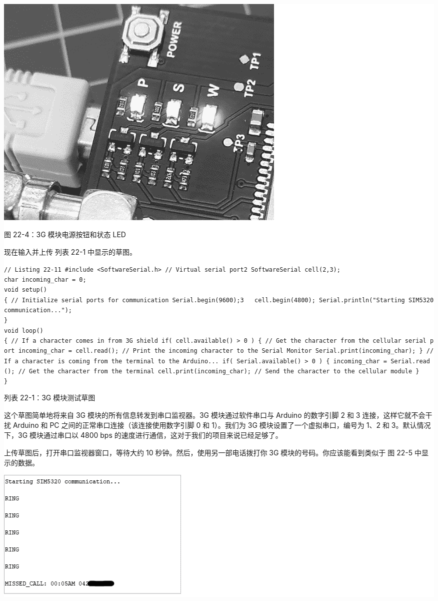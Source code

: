![f22004](img/f22004.png)

图 22-4：3G 模块电源按钮和状态 LED

现在输入并上传 列表 22-1 中显示的草图。

```
// Listing 22-11 #include <SoftwareSerial.h> // Virtual serial port2 SoftwareSerial cell(2,3);
char incoming_char = 0;
void setup()
{ // Initialize serial ports for communication Serial.begin(9600);3   cell.begin(4800); Serial.println("Starting SIM5320 communication...");
}
void loop()
{ // If a character comes in from 3G shield if( cell.available() > 0 ) { // Get the character from the cellular serial port incoming_char = cell.read(); // Print the incoming character to the Serial Monitor Serial.print(incoming_char); } // If a character is coming from the terminal to the Arduino... if( Serial.available() > 0 ) { incoming_char = Serial.read(); // Get the character from the terminal cell.print(incoming_char); // Send the character to the cellular module }
}
```

列表 22-1：3G 模块测试草图

这个草图简单地将来自 3G 模块的所有信息转发到串口监视器。3G 模块通过软件串口与 Arduino 的数字引脚 2 和 3 连接，这样它就不会干扰 Arduino 和 PC 之间的正常串口连接（该连接使用数字引脚 0 和 1）。我们为 3G 模块设置了一个虚拟串口，编号为 1、2 和 3。默认情况下，3G 模块通过串口以 4800 bps 的速度进行通信，这对于我们的项目来说已经足够了。

上传草图后，打开串口监视器窗口，等待大约 10 秒钟。然后，使用另一部电话拨打你 3G 模块的号码。你应该能看到类似于 图 22-5 中显示的数据。

![f22005](img/f22005.png)
